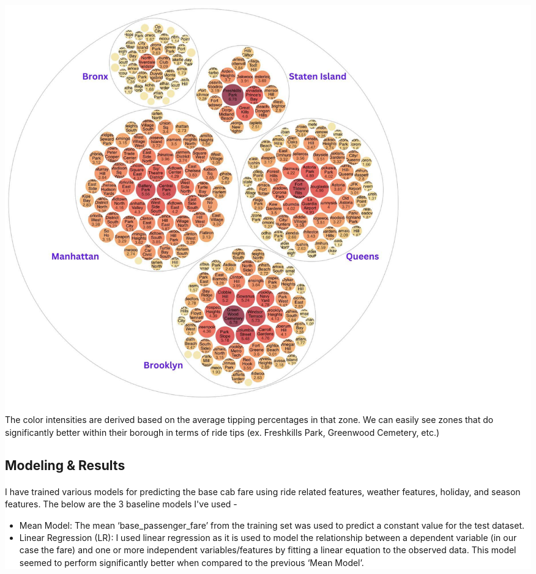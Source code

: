   <img src="https://github.com/thota-sasanth/NYC-Cab-Services-Analysis/blob/main/tips.png" width="650" height="650"> 
</p>

The color intensities are derived based on the average tipping percentages in that zone. We can easily see zones that do significantly better within their borough in terms of ride tips (ex. Freshkills Park, Greenwood Cemetery, etc.)


## Modeling & Results
I have trained various models for predicting the base cab fare using ride related features, weather features, holiday, and season features. 
The below are the 3 baseline models I've used -
* Mean Model: The mean ‘base_passenger_fare’ from the training set was used to predict a constant value for the test dataset.
* Linear Regression (LR):  I used linear regression as it is used to model the relationship between a dependent variable (in our case the fare) and one or more independent variables/features by fitting a linear equation to the observed data. This model seemed to perform significantly better when compared to the previous ‘Mean Model’.
